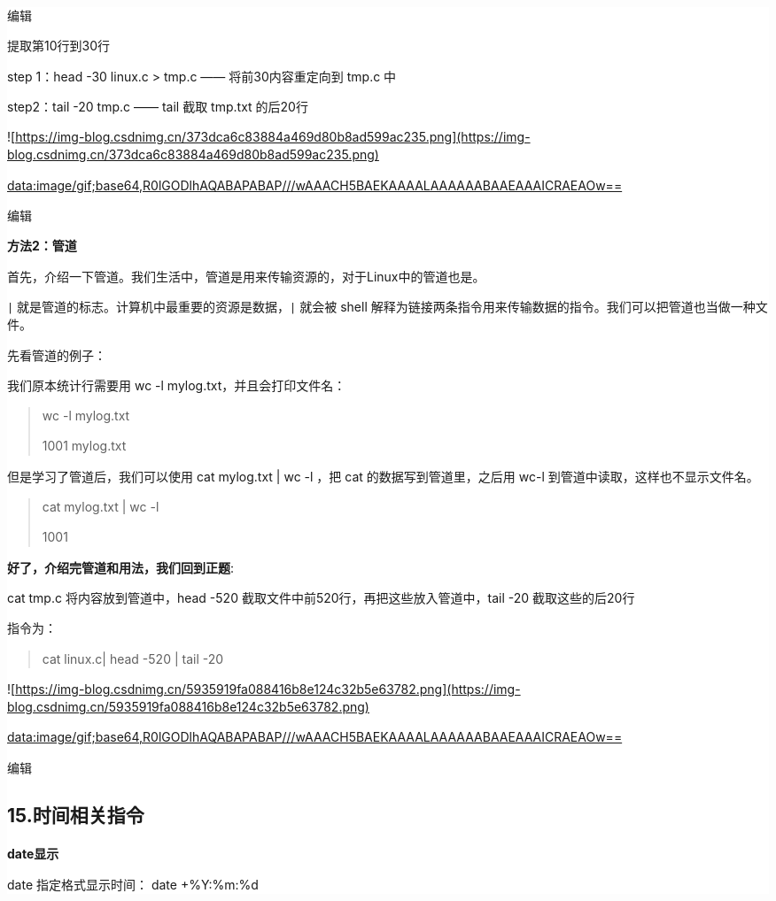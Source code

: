 编辑

提取第10行到30行

step 1：head -30 linux.c > tmp.c —— 将前30内容重定向到 tmp.c 中

step2：tail -20 tmp.c —— tail 截取 tmp.txt 的后20行

![https://img-blog.csdnimg.cn/373dca6c83884a469d80b8ad599ac235.png](https://img-blog.csdnimg.cn/373dca6c83884a469d80b8ad599ac235.png)

[data:image/gif;base64,R0lGODlhAQABAPABAP///wAAACH5BAEKAAAALAAAAAABAAEAAAICRAEAOw==](data:image/gif;base64,R0lGODlhAQABAPABAP///wAAACH5BAEKAAAALAAAAAABAAEAAAICRAEAOw==)

编辑

**方法2：管道**

首先，介绍一下管道。我们生活中，管道是用来传输资源的，对于Linux中的管道也是。

`|` 就是管道的标志。计算机中最重要的资源是数据，`|` 就会被 shell 解释为链接两条指令用来传输数据的指令。我们可以把管道也当做一种文件。

先看管道的例子：

我们原本统计行需要用 wc -l mylog.txt，并且会打印文件名：

> wc -l mylog.txt
> 
> 
> 1001 mylog.txt
> 

但是学习了管道后，我们可以使用 cat mylog.txt | wc -l ，把 cat 的数据写到管道里，之后用 wc-l 到管道中读取，这样也不显示文件名。

> cat mylog.txt | wc -l
> 
> 
> 1001
> 

**好了，介绍完管道和用法，我们回到正题**:

cat tmp.c 将内容放到管道中，head -520 截取文件中前520行，再把这些放入管道中，tail -20 截取这些的后20行

指令为：

> cat linux.c| head -520 | tail -20
> 

![https://img-blog.csdnimg.cn/5935919fa088416b8e124c32b5e63782.png](https://img-blog.csdnimg.cn/5935919fa088416b8e124c32b5e63782.png)

[data:image/gif;base64,R0lGODlhAQABAPABAP///wAAACH5BAEKAAAALAAAAAABAAEAAAICRAEAOw==](data:image/gif;base64,R0lGODlhAQABAPABAP///wAAACH5BAEKAAAALAAAAAABAAEAAAICRAEAOw==)

编辑

## 15.时间相关指令

**date显示**

date 指定格式显示时间： date +%Y:%m:%d
